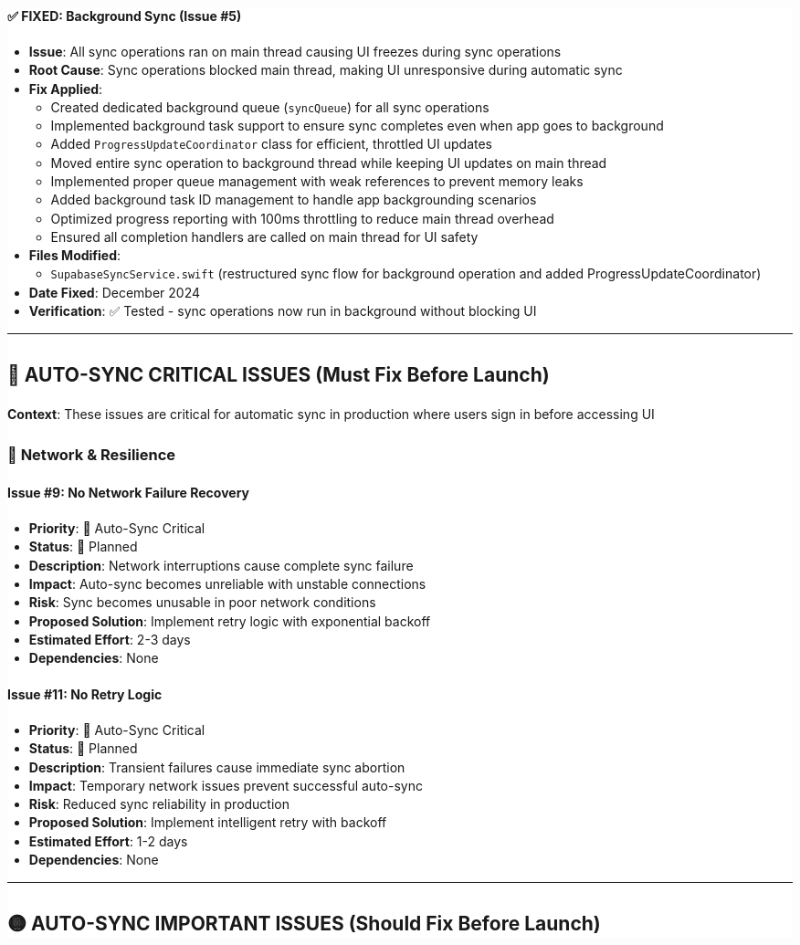 #### ✅ **FIXED**: Background Sync (Issue #5)
- **Issue**: All sync operations ran on main thread causing UI freezes during sync operations
- **Root Cause**: Sync operations blocked main thread, making UI unresponsive during automatic sync
- **Fix Applied**:
  - Created dedicated background queue (`syncQueue`) for all sync operations
  - Implemented background task support to ensure sync completes even when app goes to background
  - Added `ProgressUpdateCoordinator` class for efficient, throttled UI updates
  - Moved entire sync operation to background thread while keeping UI updates on main thread
  - Implemented proper queue management with weak references to prevent memory leaks
  - Added background task ID management to handle app backgrounding scenarios
  - Optimized progress reporting with 100ms throttling to reduce main thread overhead
  - Ensured all completion handlers are called on main thread for UI safety
- **Files Modified**:
  - `SupabaseSyncService.swift` (restructured sync flow for background operation and added ProgressUpdateCoordinator)
- **Date Fixed**: December 2024
- **Verification**: ✅ Tested - sync operations now run in background without blocking UI

---

## 🚨 AUTO-SYNC CRITICAL ISSUES (Must Fix Before Launch)

**Context**: These issues are critical for automatic sync in production where users sign in before accessing UI

### 🚨 **Network & Resilience**

#### **Issue #9**: No Network Failure Recovery
- **Priority**: 🚨 Auto-Sync Critical
- **Status**: 🔄 Planned
- **Description**: Network interruptions cause complete sync failure
- **Impact**: Auto-sync becomes unreliable with unstable connections
- **Risk**: Sync becomes unusable in poor network conditions
- **Proposed Solution**: Implement retry logic with exponential backoff
- **Estimated Effort**: 2-3 days
- **Dependencies**: None

#### **Issue #11**: No Retry Logic
- **Priority**: 🚨 Auto-Sync Critical
- **Status**: 🔄 Planned
- **Description**: Transient failures cause immediate sync abortion
- **Impact**: Temporary network issues prevent successful auto-sync
- **Risk**: Reduced sync reliability in production
- **Proposed Solution**: Implement intelligent retry with backoff
- **Estimated Effort**: 1-2 days
- **Dependencies**: None

---

## 🟡 AUTO-SYNC IMPORTANT ISSUES (Should Fix Before Launch)
